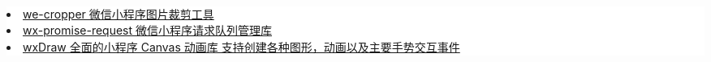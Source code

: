 <li><a href="https://github.com/dlhandsome/we-cropper">we-cropper 微信小程序图片裁剪工具</a></li>
<li><a href="https://github.com/JoeZheng2015/wx-promise-request">wx-promise-request 微信小程序请求队列管理库</a></li>
<li><a href="https://github.com/bobiscool/wxDraw">wxDraw 全面的小程序 Canvas 动画库 支持创建各种图形，动画以及主要手势交互事件</a></li>
</ul>
